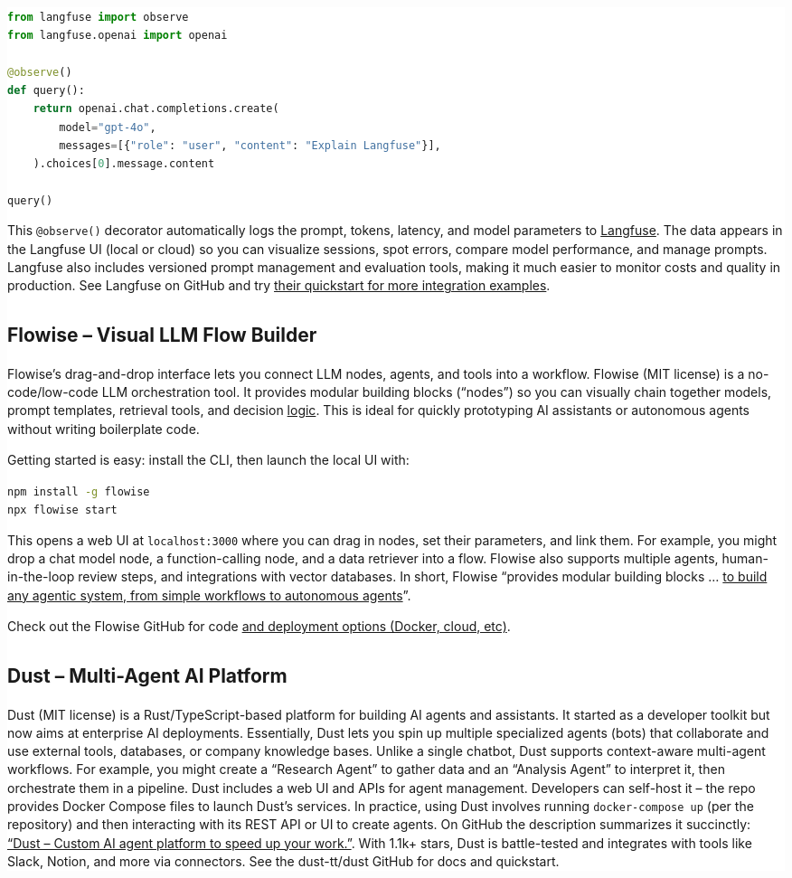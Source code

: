 ```python
from langfuse import observe
from langfuse.openai import openai

@observe()
def query():
    return openai.chat.completions.create(
        model="gpt-4o",
        messages=[{"role": "user", "content": "Explain Langfuse"}],
    ).choices[0].message.content

query()
```

This `@observe()` decorator automatically logs the prompt, tokens, latency, and model parameters to [Langfuse](https://github.com/langfuse/langfuse). The data appears in the Langfuse UI (local or cloud) so you can visualize sessions, spot errors, compare model performance, and manage prompts. Langfuse also includes versioned prompt management and evaluation tools, making it much easier to monitor costs and quality in production. See Langfuse on GitHub and try [their quickstart for more integration examples](https://github.com/langfuse/langfuse).

## Flowise – Visual LLM Flow Builder

Flowise’s drag-and-drop interface lets you connect LLM nodes, agents, and tools into a workflow. Flowise (MIT license) is a no-code/low-code LLM orchestration tool. It provides modular building blocks (“nodes”) so you can visually chain together models, prompt templates, retrieval tools, and decision [logic](https://flowiseai.com/). This is ideal for quickly prototyping AI assistants or autonomous agents without writing boilerplate code.

Getting started is easy: install the CLI, then launch the local UI with:

```bash
npm install -g flowise
npx flowise start
```

This opens a web UI at `localhost:3000` where you can drag in nodes, set their parameters, and link them. For example, you might drop a chat model node, a function-calling node, and a data retriever into a flow. Flowise also supports multiple agents, human-in-the-loop review steps, and integrations with vector databases. In short, Flowise “provides modular building blocks … [to build any agentic system, from simple workflows to autonomous agents](https://github.com/FlowiseAI/Flowise)”. 

Check out the Flowise GitHub for code [and deployment options (Docker, cloud, etc)](https://github.com/FlowiseAI/Flowise).

## Dust – Multi-Agent AI Platform

Dust (MIT license) is a Rust/TypeScript-based platform for building AI agents and assistants. It started as a developer toolkit but now aims at enterprise AI deployments. Essentially, Dust lets you spin up multiple specialized agents (bots) that collaborate and use external tools, databases, or company knowledge bases. Unlike a single chatbot, Dust supports context-aware multi-agent workflows. For example, you might create a “Research Agent” to gather data and an “Analysis Agent” to interpret it, then orchestrate them in a pipeline. Dust includes a web UI and APIs for agent management. Developers can self-host it – the repo provides Docker Compose files to launch Dust’s services. In practice, using Dust involves running `docker-compose up` (per the repository) and then interacting with its REST API or UI to create agents. On GitHub the description summarizes it succinctly:[ “Dust – Custom AI agent platform to speed up your work.”](https://github.com/dust-tt/dust). With 1.1k+ stars, Dust is battle-tested and integrates with tools like Slack, Notion, and more via connectors. See the dust-tt/dust GitHub for docs and quickstart.
